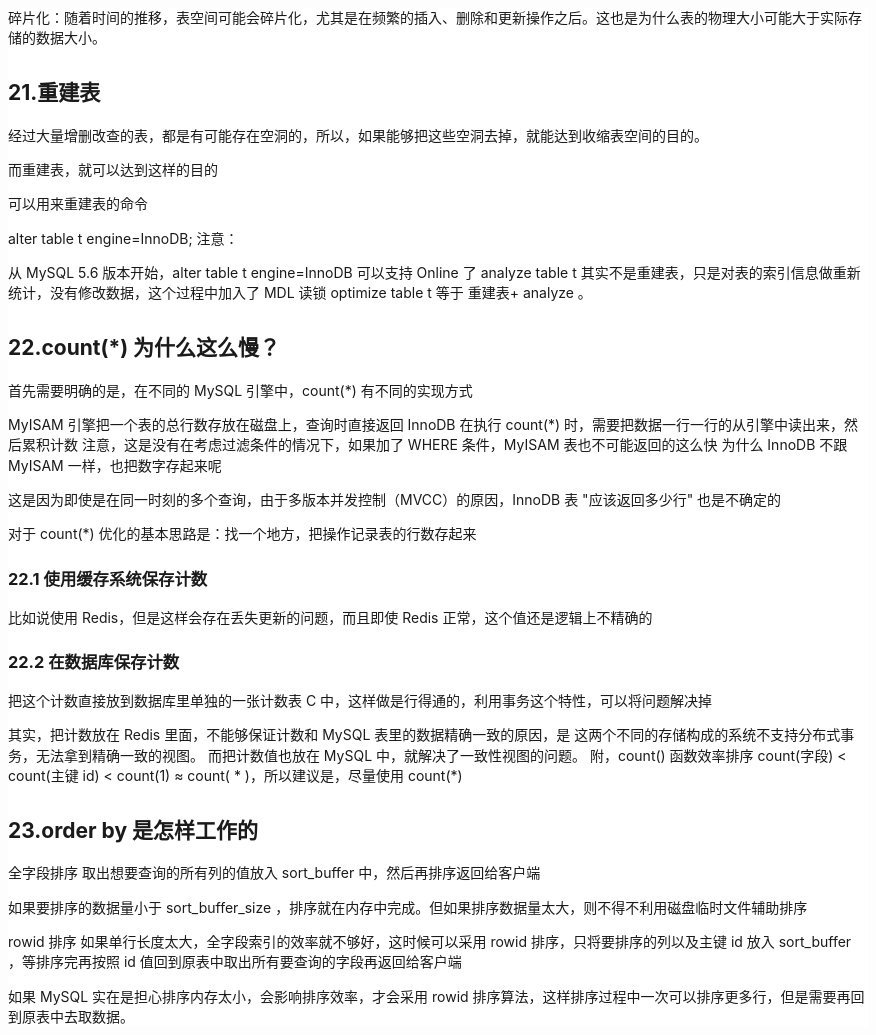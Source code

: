碎片化：随着时间的推移，表空间可能会碎片化，尤其是在频繁的插入、删除和更新操作之后。这也是为什么表的物理大小可能大于实际存储的数据大小。


## 21.重建表
经过大量增删改查的表，都是有可能存在空洞的，所以，如果能够把这些空洞去掉，就能达到收缩表空间的目的。

而重建表，就可以达到这样的目的

可以用来重建表的命令

alter table t engine=InnoDB;
注意：

从 MySQL 5.6 版本开始，alter table t engine=InnoDB 可以支持 Online 了
analyze table t 其实不是重建表，只是对表的索引信息做重新统计，没有修改数据，这个过程中加入了 MDL 读锁
optimize table t 等于 重建表+ analyze 。


## 22.count(*) 为什么这么慢？

首先需要明确的是，在不同的 MySQL 引擎中，count(*) 有不同的实现方式

MyISAM 引擎把一个表的总行数存放在磁盘上，查询时直接返回
InnoDB 在执行 count(*) 时，需要把数据一行一行的从引擎中读出来，然后累积计数
注意，这是没有在考虑过滤条件的情况下，如果加了 WHERE 条件，MyISAM 表也不可能返回的这么快
为什么 InnoDB 不跟 MyISAM 一样，也把数字存起来呢

这是因为即使是在同一时刻的多个查询，由于多版本并发控制（MVCC）的原因，InnoDB 表 "应该返回多少行" 也是不确定的


对于 count(*) 优化的基本思路是：找一个地方，把操作记录表的行数存起来

### 22.1 使用缓存系统保存计数
比如说使用 Redis，但是这样会存在丢失更新的问题，而且即使 Redis 正常，这个值还是逻辑上不精确的

### 22.2 在数据库保存计数
把这个计数直接放到数据库里单独的一张计数表 C 中，这样做是行得通的，利用事务这个特性，可以将问题解决掉

其实，把计数放在 Redis 里面，不能够保证计数和 MySQL 表里的数据精确一致的原因，是 这两个不同的存储构成的系统不支持分布式事务，无法拿到精确一致的视图。 而把计数值也放在 MySQL 中，就解决了一致性视图的问题。
附，count() 函数效率排序
count(字段) < count(主键 id) < count(1) ≈ count( * )，所以建议是，尽量使用 count(*)


## 23.order by 是怎样工作的

全字段排序
​取出想要查询的所有列的值放入 sort_buffer 中，然后再排序返回给客户端

如果要排序的数据量小于 sort_buffer_size ，排序就在内存中完成。但如果排序数据量太大，则不得不利用磁盘临时文件辅助排序

rowid 排序
​如果单行长度太大，全字段索引的效率就不够好，这时候可以采用 rowid 排序，只将要排序的列以及主键 id 放入 sort_buffer ，等排序完再按照 id 值回到原表中取出所有要查询的字段再返回给客户端


如果 MySQL 实在是担心排序内存太小，会影响排序效率，才会采用 rowid 排序算法，这样排序过程中一次可以排序更多行，但是需要再回到原表中去取数据。
